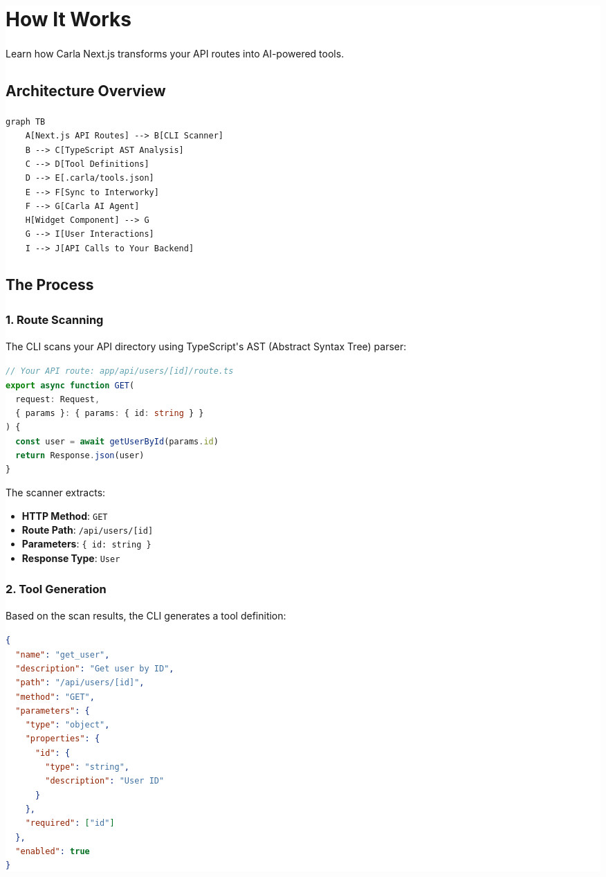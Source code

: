 # How It Works

Learn how Carla Next.js transforms your API routes into AI-powered tools.

## Architecture Overview

```mermaid
graph TB
    A[Next.js API Routes] --> B[CLI Scanner]
    B --> C[TypeScript AST Analysis]
    C --> D[Tool Definitions]
    D --> E[.carla/tools.json]
    E --> F[Sync to Interworky]
    F --> G[Carla AI Agent]
    H[Widget Component] --> G
    G --> I[User Interactions]
    I --> J[API Calls to Your Backend]
```

## The Process

### 1. Route Scanning

The CLI scans your API directory using TypeScript's AST (Abstract Syntax Tree) parser:

```typescript
// Your API route: app/api/users/[id]/route.ts
export async function GET(
  request: Request,
  { params }: { params: { id: string } }
) {
  const user = await getUserById(params.id)
  return Response.json(user)
}
```

The scanner extracts:
- **HTTP Method**: `GET`
- **Route Path**: `/api/users/[id]`
- **Parameters**: `{ id: string }`
- **Response Type**: `User`

### 2. Tool Generation

Based on the scan results, the CLI generates a tool definition:

```json
{
  "name": "get_user",
  "description": "Get user by ID",
  "path": "/api/users/[id]",
  "method": "GET",
  "parameters": {
    "type": "object",
    "properties": {
      "id": {
        "type": "string",
        "description": "User ID"
      }
    },
    "required": ["id"]
  },
  "enabled": true
}
```